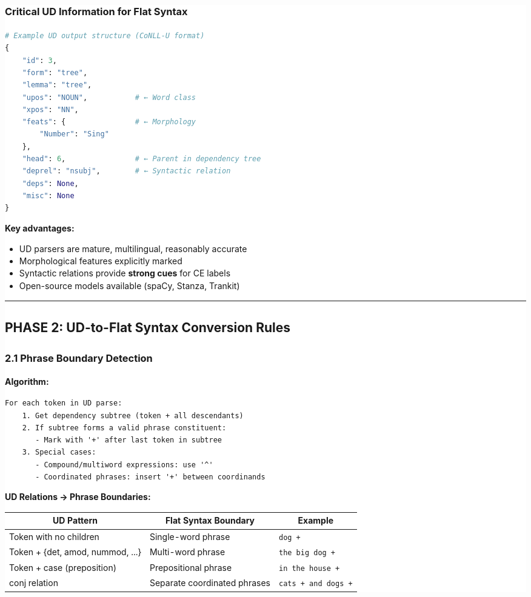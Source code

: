 ### Critical UD Information for Flat Syntax

```python
# Example UD output structure (CoNLL-U format)
{
    "id": 3,
    "form": "tree",
    "lemma": "tree",
    "upos": "NOUN",           # ← Word class
    "xpos": "NN",
    "feats": {                # ← Morphology
        "Number": "Sing"
    },
    "head": 6,                # ← Parent in dependency tree
    "deprel": "nsubj",        # ← Syntactic relation
    "deps": None,
    "misc": None
}
```

**Key advantages:**
- UD parsers are mature, multilingual, reasonably accurate
- Morphological features explicitly marked
- Syntactic relations provide **strong cues** for CE labels
- Open-source models available (spaCy, Stanza, Trankit)

---

## PHASE 2: UD-to-Flat Syntax Conversion Rules

### 2.1 Phrase Boundary Detection

**Algorithm:**
```
For each token in UD parse:
    1. Get dependency subtree (token + all descendants)
    2. If subtree forms a valid phrase constituent:
       - Mark with '+' after last token in subtree
    3. Special cases:
       - Compound/multiword expressions: use '^'
       - Coordinated phrases: insert '+' between coordinands
```

**UD Relations → Phrase Boundaries:**

| UD Pattern | Flat Syntax Boundary | Example |
|------------|----------------------|---------|
| Token with no children | Single-word phrase | `dog +` |
| Token + {det, amod, nummod, ...} | Multi-word phrase | `the big dog +` |
| Token + case (preposition) | Prepositional phrase | `in the house +` |
| conj relation | Separate coordinated phrases | `cats + and dogs +` |
